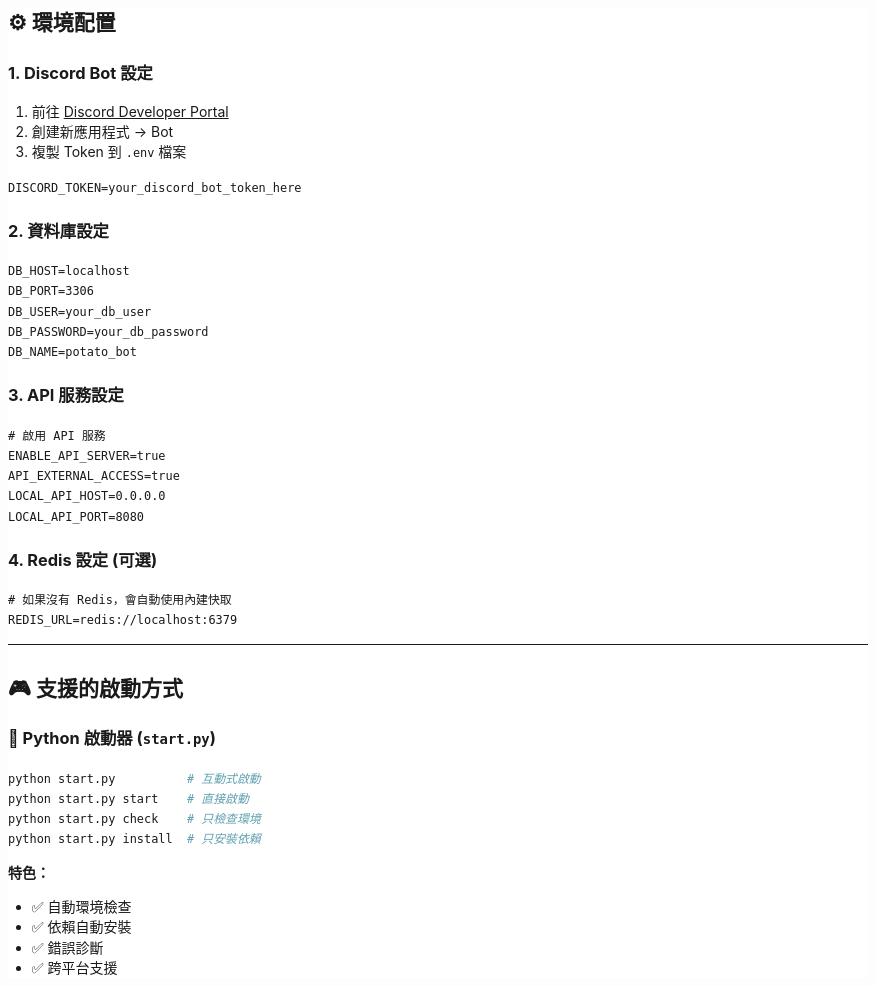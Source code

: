 
## ⚙️ 環境配置

### 1. Discord Bot 設定

1. 前往 [Discord Developer Portal](https://discord.com/developers/applications)
2. 創建新應用程式 → Bot
3. 複製 Token 到 `.env` 檔案

```env
DISCORD_TOKEN=your_discord_bot_token_here
```

### 2. 資料庫設定

```env
DB_HOST=localhost
DB_PORT=3306
DB_USER=your_db_user
DB_PASSWORD=your_db_password
DB_NAME=potato_bot
```

### 3. API 服務設定

```env
# 啟用 API 服務
ENABLE_API_SERVER=true
API_EXTERNAL_ACCESS=true
LOCAL_API_HOST=0.0.0.0
LOCAL_API_PORT=8080
```

### 4. Redis 設定 (可選)

```env
# 如果沒有 Redis，會自動使用內建快取
REDIS_URL=redis://localhost:6379
```

---

## 🎮 支援的啟動方式

### 🐍 Python 啟動器 (`start.py`)
```bash
python start.py          # 互動式啟動
python start.py start    # 直接啟動
python start.py check    # 只檢查環境
python start.py install  # 只安裝依賴
```

**特色：**
- ✅ 自動環境檢查
- ✅ 依賴自動安裝
- ✅ 錯誤診斷
- ✅ 跨平台支援
